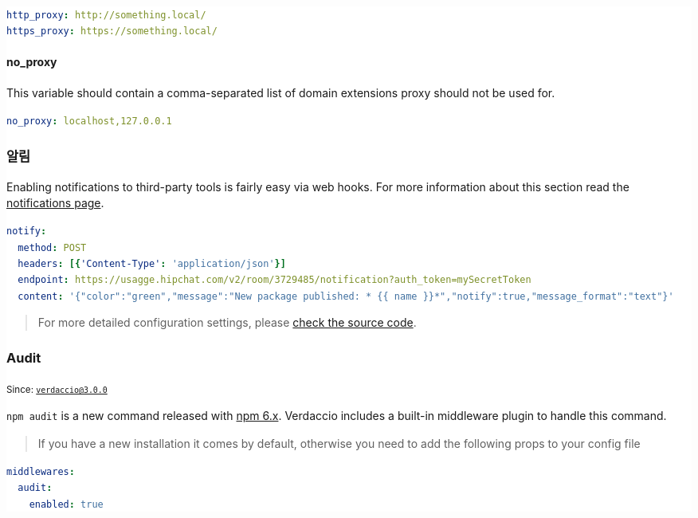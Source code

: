 ```yaml
http_proxy: http://something.local/
https_proxy: https://something.local/
```

#### no_proxy

This variable should contain a comma-separated list of domain extensions proxy should not be used for.

```yaml
no_proxy: localhost,127.0.0.1
```

### 알림

Enabling notifications to third-party tools is fairly easy via web hooks. For more information about this section read the [notifications page](notifications.md).

```yaml
notify:
  method: POST
  headers: [{'Content-Type': 'application/json'}]
  endpoint: https://usagge.hipchat.com/v2/room/3729485/notification?auth_token=mySecretToken
  content: '{"color":"green","message":"New package published: * {{ name }}*","notify":true,"message_format":"text"}'
```

> For more detailed configuration settings, please [check the source code](https://github.com/verdaccio/verdaccio/tree/master/conf).

### Audit

<small>Since: <code>verdaccio@3.0.0</code></small>

`npm audit` is a new command released with [npm 6.x](https://github.com/npm/npm/releases/tag/v6.1.0). Verdaccio includes a built-in middleware plugin to handle this command.

> If you have a new installation it comes by default, otherwise you need to add the following props to your config file

```yaml
middlewares:
  audit:
    enabled: true
```